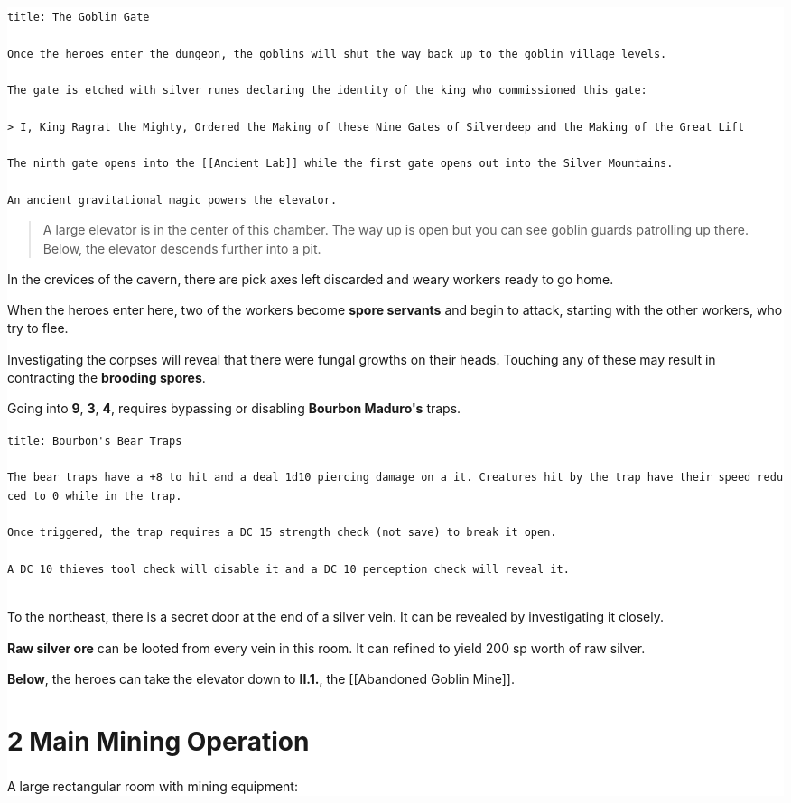 ```ad-note
title: The Goblin Gate

Once the heroes enter the dungeon, the goblins will shut the way back up to the goblin village levels.

The gate is etched with silver runes declaring the identity of the king who commissioned this gate: 

> I, King Ragrat the Mighty, Ordered the Making of these Nine Gates of Silverdeep and the Making of the Great Lift

The ninth gate opens into the [[Ancient Lab]] while the first gate opens out into the Silver Mountains.

An ancient gravitational magic powers the elevator.

```

> A large elevator is in the center of this chamber. The way up is open but you can see goblin guards patrolling up there. Below, the elevator descends further into a pit. 

In the crevices of the cavern, there are pick axes left discarded and weary workers ready to go home. 

When the heroes enter here, two of the workers become **spore servants** and begin to attack, starting with the other workers, who try to flee. 

Investigating the corpses will reveal that there were fungal growths on their heads. Touching any of these may result in contracting the **brooding spores**.

Going into **9**, **3**, **4**, requires bypassing or disabling **Bourbon Maduro's** traps. 

```ad-danger
title: Bourbon's Bear Traps

The bear traps have a +8 to hit and a deal 1d10 piercing damage on a it. Creatures hit by the trap have their speed reduced to 0 while in the trap. 

Once triggered, the trap requires a DC 15 strength check (not save) to break it open.

A DC 10 thieves tool check will disable it and a DC 10 perception check will reveal it. 


```

To the northeast, there is a secret door at the end of a silver vein. It can be revealed by investigating it closely. 

**Raw silver ore** can be looted from every vein in this room. It can refined to yield 200 sp worth of raw silver. 

**Below**, the heroes can take the elevator down to **II.1.**, the [[Abandoned Goblin Mine]]. 



# 2 Main Mining Operation
A large rectangular room with mining equipment: 
